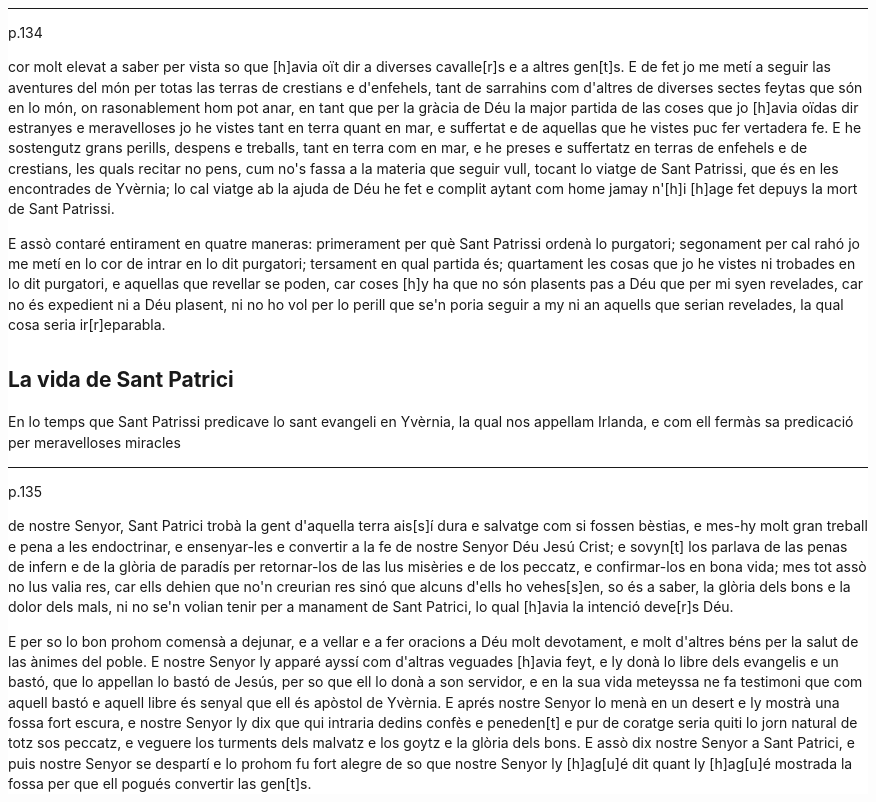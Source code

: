 

---

p.134



cor molt elevat a saber per vista so que [h]avia oït dir a diverses cavalle[r]s e a altres gen[t]s. E de fet jo me metí a seguir las aventures del món per totas las terras de crestians e d'enfehels, tant de sarrahins com d'altres de diverses sectes feytas que són en lo món, on rasonablement hom pot anar, en tant que per la gràcia de Déu la major partida de las coses que jo [h]avia oïdas dir estranyes e meravelloses jo he vistes tant en terra quant en mar, e suffertat e de aquellas que he vistes puc fer vertadera fe. E he sostengutz grans perills, despens e treballs, tant en terra com en mar, e he preses e suffertatz en terras de enfehels e de crestians, les quals recitar no pens, cum no's fassa a la materia que seguir vull, tocant lo viatge de Sant Patrissi, que és en les encontrades de Yvèrnia; lo cal viatge ab la ajuda de Déu he fet e complit aytant com home jamay n'[h]i [h]age fet depuys la mort de Sant Patrissi.
  


E assò contaré entirament en quatre maneras: primerament per què Sant Patrissi ordenà lo purgatori; segonament per cal rahó jo me metí en lo cor de intrar en lo dit purgatori; tersament en qual partida és; quartament les cosas que jo he vistes ni trobades en lo dit purgatori, e aquellas que revellar se poden, car coses [h]y ha que no són plasents pas a Déu que per mi syen revelades, car no és expedient ni a Déu plasent, ni no ho vol per lo perill que se'n poria seguir a my ni an aquells que serian revelades, la qual cosa seria ir[r]eparabla.


La vida de Sant Patrici
-----------------------


En lo temps que Sant Patrissi predicave lo sant evangeli en Yvèrnia, la qual nos appellam Irlanda, e com ell fermàs sa predicació per meravelloses miracles


---

p.135



 de nostre Senyor, Sant Patrici trobà la gent d'aquella terra ais[s]í dura e salvatge com si fossen bèstias, e mes-hy molt gran treball e pena a les endoctrinar, e ensenyar-les e convertir a la fe de nostre Senyor Déu Jesú Crist; e sovyn[t] los parlava de las penas de infern e de la glòria de paradís per retornar-los de las lus misèries e de los peccatz, e confirmar-los en bona vida; mes tot assò no lus valia res, car ells dehien que no'n creurian res sinó que alcuns d'ells ho vehes[s]en, so és a saber, la glòria dels bons e la dolor dels mals, ni no se'n volian tenir per a manament de Sant Patrici, lo qual [h]avia la intenció deve[r]s Déu.


E per so lo bon prohom comensà a dejunar, e a vellar e a fer oracions a Déu molt devotament, e molt d'altres béns per la salut de las ànimes del poble. E nostre Senyor ly apparé ayssí com d'altras veguades [h]avia feyt, e ly donà lo libre dels evangelis e un bastó, que lo appellan lo bastó de Jesús, per so que ell lo donà a son servidor, e en la sua vida meteyssa ne fa testimoni que com aquell bastó e aquell libre és senyal que ell és apòstol de Yvèrnia. E aprés nostre Senyor lo menà en un desert e ly mostrà una fossa fort escura, e nostre Senyor ly dix que qui intraria dedins confès e peneden[t] e pur de coratge seria quiti lo jorn natural de totz sos peccatz, e veguere los turments dels malvatz e los goytz e la glòria dels bons. E assò dix nostre Senyor a Sant Patrici, e puis nostre Senyor se despartí e lo prohom fu fort alegre de so que nostre Senyor ly [h]ag[u]é dit quant ly [h]ag[u]é mostrada la fossa per que ell pogués convertir las gen[t]s.
